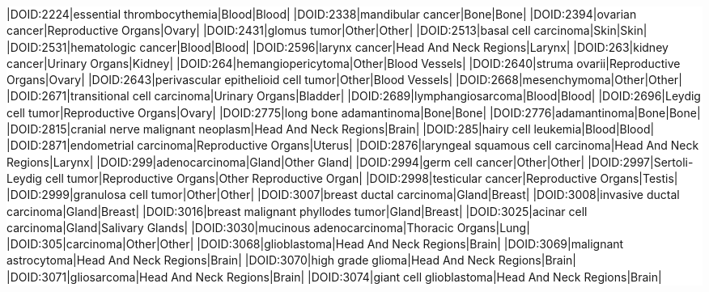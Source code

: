 |DOID:2224|essential thrombocythemia|Blood|Blood|
|DOID:2338|mandibular cancer|Bone|Bone|
|DOID:2394|ovarian cancer|Reproductive Organs|Ovary|
|DOID:2431|glomus tumor|Other|Other|
|DOID:2513|basal cell carcinoma|Skin|Skin|
|DOID:2531|hematologic cancer|Blood|Blood|
|DOID:2596|larynx cancer|Head And Neck Regions|Larynx|
|DOID:263|kidney cancer|Urinary Organs|Kidney|
|DOID:264|hemangiopericytoma|Other|Blood Vessels|
|DOID:2640|struma ovarii|Reproductive Organs|Ovary|
|DOID:2643|perivascular epithelioid cell tumor|Other|Blood Vessels|
|DOID:2668|mesenchymoma|Other|Other|
|DOID:2671|transitional cell carcinoma|Urinary Organs|Bladder|
|DOID:2689|lymphangiosarcoma|Blood|Blood|
|DOID:2696|Leydig cell tumor|Reproductive Organs|Ovary|
|DOID:2775|long bone adamantinoma|Bone|Bone|
|DOID:2776|adamantinoma|Bone|Bone|
|DOID:2815|cranial nerve malignant neoplasm|Head And Neck Regions|Brain|
|DOID:285|hairy cell leukemia|Blood|Blood|
|DOID:2871|endometrial carcinoma|Reproductive Organs|Uterus|
|DOID:2876|laryngeal squamous cell carcinoma|Head And Neck Regions|Larynx|
|DOID:299|adenocarcinoma|Gland|Other Gland|
|DOID:2994|germ cell cancer|Other|Other|
|DOID:2997|Sertoli-Leydig cell tumor|Reproductive Organs|Other Reproductive Organ|
|DOID:2998|testicular cancer|Reproductive Organs|Testis|
|DOID:2999|granulosa cell tumor|Other|Other|
|DOID:3007|breast ductal carcinoma|Gland|Breast|
|DOID:3008|invasive ductal carcinoma|Gland|Breast|
|DOID:3016|breast malignant phyllodes tumor|Gland|Breast|
|DOID:3025|acinar cell carcinoma|Gland|Salivary Glands|
|DOID:3030|mucinous adenocarcinoma|Thoracic Organs|Lung|
|DOID:305|carcinoma|Other|Other|
|DOID:3068|glioblastoma|Head And Neck Regions|Brain|
|DOID:3069|malignant astrocytoma|Head And Neck Regions|Brain|
|DOID:3070|high grade glioma|Head And Neck Regions|Brain|
|DOID:3071|gliosarcoma|Head And Neck Regions|Brain|
|DOID:3074|giant cell glioblastoma|Head And Neck Regions|Brain|